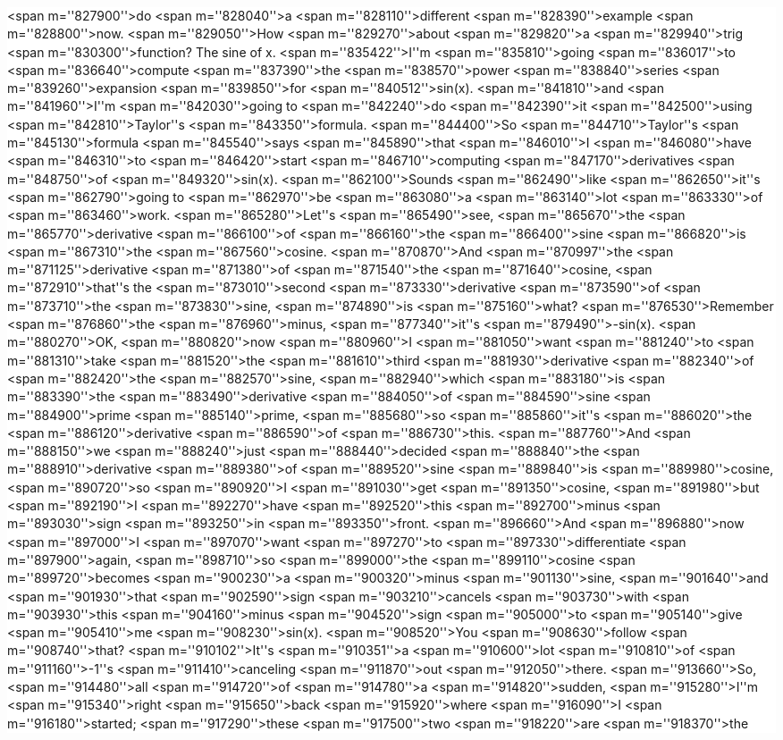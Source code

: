   <span m=''827900''>do</span> <span m=''828040''>a</span> <span m=''828110''>different</span>
  <span m=''828390''>example</span> <span m=''828800''>now.</span> <span m=''829050''>How</span>
  <span m=''829270''>about</span> <span m=''829820''>a</span> <span m=''829940''>trig</span>
  <span m=''830300''>function? The sine of x.</span> <span m=''835422''>I''m</span>
  <span m=''835810''>going</span> <span m=''836017''>to</span> <span m=''836640''>compute</span>
  <span m=''837390''>the</span> <span m=''838570''>power</span> <span m=''838840''>series</span>
  <span m=''839260''>expansion</span> <span m=''839850''>for</span> <span m=''840512''>sin(x).</span>
  <span m=''841810''>and</span> <span m=''841960''>I''m</span> <span m=''842030''>going
  to</span> <span m=''842240''>do</span> <span m=''842390''>it</span> <span m=''842500''>using</span>
  <span m=''842810''>Taylor''s</span> <span m=''843350''>formula.</span> <span m=''844400''>So</span>
  <span m=''844710''>Taylor''s</span> <span m=''845130''>formula</span> <span m=''845540''>says</span>
  <span m=''845890''>that</span> <span m=''846010''>I</span> <span m=''846080''>have</span>
  <span m=''846310''>to</span> <span m=''846420''>start</span> <span m=''846710''>computing</span>
  <span m=''847170''>derivatives</span> <span m=''848750''>of</span> <span m=''849320''>sin(x).</span>
  <span m=''862100''>Sounds</span> <span m=''862490''>like</span> <span m=''862650''>it''s</span>
  <span m=''862790''>going to</span> <span m=''862970''>be</span> <span m=''863080''>a</span>
  <span m=''863140''>lot</span> <span m=''863330''>of</span> <span m=''863460''>work.</span>
  <span m=''865280''>Let''s</span> <span m=''865490''>see,</span> <span m=''865670''>the</span>
  <span m=''865770''>derivative</span> <span m=''866100''>of</span> <span m=''866160''>the</span>
  <span m=''866400''>sine</span> <span m=''866820''>is</span> <span m=''867310''>the</span>
  <span m=''867560''>cosine.</span> <span m=''870870''>And</span> <span m=''870997''>the</span>
  <span m=''871125''>derivative</span> <span m=''871380''>of</span> <span m=''871540''>the</span>
  <span m=''871640''>cosine,</span> <span m=''872910''>that''s the</span> <span m=''873010''>second</span>
  <span m=''873330''>derivative</span> <span m=''873590''>of</span> <span m=''873710''>the</span>
  <span m=''873830''>sine,</span> <span m=''874890''>is</span> <span m=''875160''>what?</span>
  <span m=''876530''>Remember</span> <span m=''876860''>the</span> <span m=''876960''>minus,</span>
  <span m=''877340''>it''s</span> <span m=''879490''>-sin(x).</span> <span m=''880270''>OK,</span>
  <span m=''880820''>now</span> <span m=''880960''>I</span> <span m=''881050''>want</span>
  <span m=''881240''>to</span> <span m=''881310''>take</span> <span m=''881520''>the</span>
  <span m=''881610''>third</span> <span m=''881930''>derivative</span> <span m=''882340''>of</span>
  <span m=''882420''>the</span> <span m=''882570''>sine,</span> <span m=''882940''>which</span>
  <span m=''883180''>is</span> <span m=''883390''>the</span> <span m=''883490''>derivative</span>
  <span m=''884050''>of</span> <span m=''884590''>sine</span> <span m=''884900''>prime</span>
  <span m=''885140''>prime,</span> <span m=''885680''>so</span> <span m=''885860''>it''s</span>
  <span m=''886020''>the</span> <span m=''886120''>derivative</span> <span m=''886590''>of</span>
  <span m=''886730''>this.</span> <span m=''887760''>And</span> <span m=''888150''>we</span>
  <span m=''888240''>just</span> <span m=''888440''>decided</span> <span m=''888840''>the</span>
  <span m=''888910''>derivative</span> <span m=''889380''>of</span> <span m=''889520''>sine</span>
  <span m=''889840''>is</span> <span m=''889980''>cosine,</span> <span m=''890720''>so</span>
  <span m=''890920''>I</span> <span m=''891030''>get</span> <span m=''891350''>cosine,</span>
  <span m=''891980''>but</span> <span m=''892190''>I</span> <span m=''892270''>have</span>
  <span m=''892520''>this</span> <span m=''892700''>minus</span> <span m=''893030''>sign</span>
  <span m=''893250''>in</span> <span m=''893350''>front.</span> <span m=''896660''>And</span>
  <span m=''896880''>now</span> <span m=''897000''>I</span> <span m=''897070''>want</span>
  <span m=''897270''>to</span> <span m=''897330''>differentiate</span> <span m=''897900''>again,</span>
  <span m=''898710''>so</span> <span m=''899000''>the</span> <span m=''899110''>cosine</span>
  <span m=''899720''>becomes</span> <span m=''900230''>a</span> <span m=''900320''>minus</span>
  <span m=''901130''>sine,</span> <span m=''901640''>and</span> <span m=''901930''>that</span>
  <span m=''902590''>sign</span> <span m=''903210''>cancels</span> <span m=''903730''>with</span>
  <span m=''903930''>this</span> <span m=''904160''>minus</span> <span m=''904520''>sign</span>
  <span m=''905000''>to</span> <span m=''905140''>give</span> <span m=''905410''>me</span>
  <span m=''908230''>sin(x).</span> <span m=''908520''>You</span> <span m=''908630''>follow</span>
  <span m=''908740''>that?</span> <span m=''910102''>It''s</span> <span m=''910351''>a</span>
  <span m=''910600''>lot</span> <span m=''910810''>of</span> <span m=''911160''>-1''s</span>
  <span m=''911410''>canceling</span> <span m=''911870''>out</span> <span m=''912050''>there.</span>
  <span m=''913660''>So,</span> <span m=''914480''>all</span> <span m=''914720''>of</span>
  <span m=''914780''>a</span> <span m=''914820''>sudden,</span> <span m=''915280''>I''m</span>
  <span m=''915340''>right</span> <span m=''915650''>back</span> <span m=''915920''>where</span>
  <span m=''916090''>I</span> <span m=''916180''>started;</span> <span m=''917290''>these</span>
  <span m=''917500''>two</span> <span m=''918220''>are</span> <span m=''918370''>the</span>